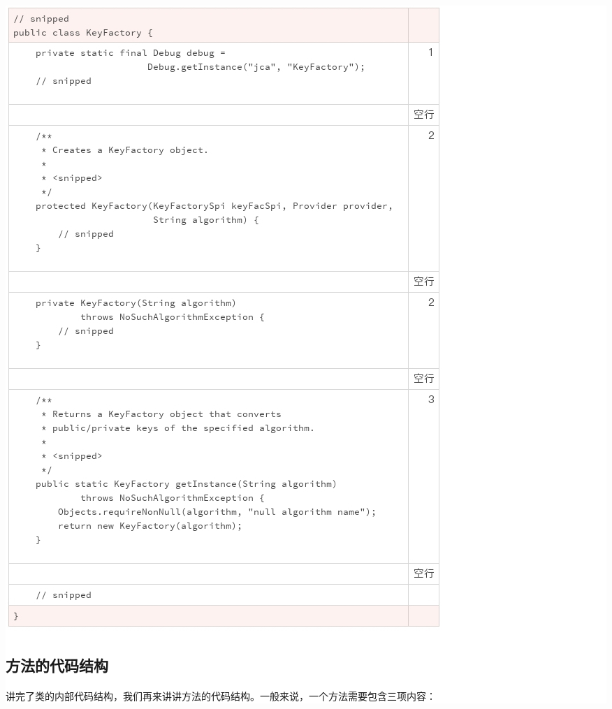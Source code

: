 ![](./httpsstatic001geekbangorgresourceimagee453e4e61e838d6ac10db8dbab2b8a621053.jpg)

## 方法的代码结构

讲完了类的内部代码结构，我们再来讲讲方法的代码结构。一般来说，一个方法需要包含三项内容：
